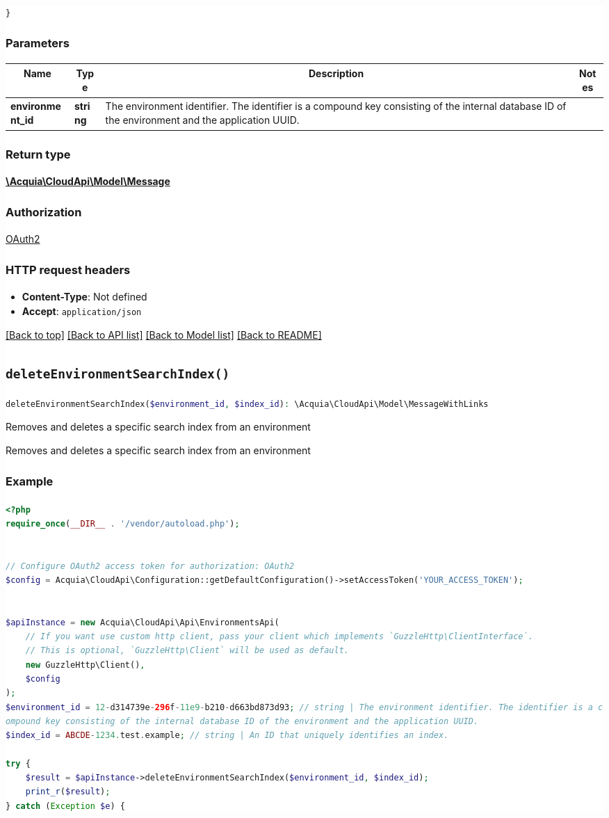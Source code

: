 ```php
}
```

### Parameters

| Name | Type | Description  | Notes |
| ------------- | ------------- | ------------- | ------------- |
| **environment_id** | **string**| The environment identifier. The identifier is a compound key consisting of the internal database ID of the environment and the application UUID. | |

### Return type

[**\Acquia\CloudApi\Model\Message**](../Model/Message.md)

### Authorization

[OAuth2](../../README.md#OAuth2)

### HTTP request headers

- **Content-Type**: Not defined
- **Accept**: `application/json`

[[Back to top]](#) [[Back to API list]](../../README.md#endpoints)
[[Back to Model list]](../../README.md#models)
[[Back to README]](../../README.md)

## `deleteEnvironmentSearchIndex()`

```php
deleteEnvironmentSearchIndex($environment_id, $index_id): \Acquia\CloudApi\Model\MessageWithLinks
```

Removes and deletes a specific search index from an environment

Removes and deletes a specific search index from an environment

### Example

```php
<?php
require_once(__DIR__ . '/vendor/autoload.php');


// Configure OAuth2 access token for authorization: OAuth2
$config = Acquia\CloudApi\Configuration::getDefaultConfiguration()->setAccessToken('YOUR_ACCESS_TOKEN');


$apiInstance = new Acquia\CloudApi\Api\EnvironmentsApi(
    // If you want use custom http client, pass your client which implements `GuzzleHttp\ClientInterface`.
    // This is optional, `GuzzleHttp\Client` will be used as default.
    new GuzzleHttp\Client(),
    $config
);
$environment_id = 12-d314739e-296f-11e9-b210-d663bd873d93; // string | The environment identifier. The identifier is a compound key consisting of the internal database ID of the environment and the application UUID.
$index_id = ABCDE-1234.test.example; // string | An ID that uniquely identifies an index.

try {
    $result = $apiInstance->deleteEnvironmentSearchIndex($environment_id, $index_id);
    print_r($result);
} catch (Exception $e) {
```
